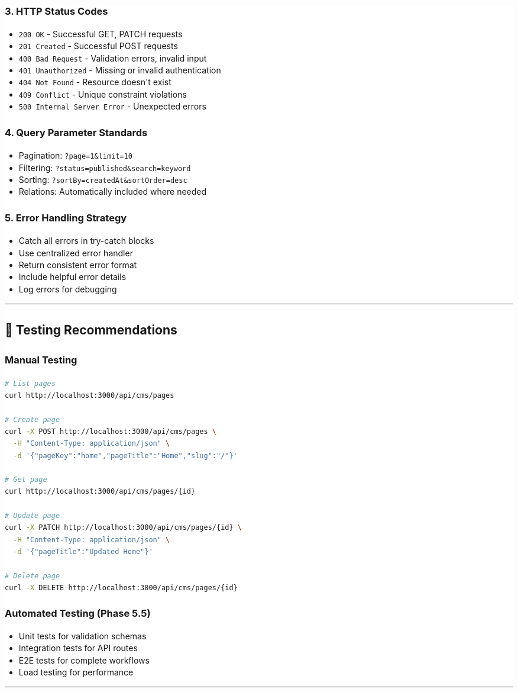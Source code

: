 ### 3. **HTTP Status Codes**
- `200 OK` - Successful GET, PATCH requests
- `201 Created` - Successful POST requests
- `400 Bad Request` - Validation errors, invalid input
- `401 Unauthorized` - Missing or invalid authentication
- `404 Not Found` - Resource doesn't exist
- `409 Conflict` - Unique constraint violations
- `500 Internal Server Error` - Unexpected errors

### 4. **Query Parameter Standards**
- Pagination: `?page=1&limit=10`
- Filtering: `?status=published&search=keyword`
- Sorting: `?sortBy=createdAt&sortOrder=desc`
- Relations: Automatically included where needed

### 5. **Error Handling Strategy**
- Catch all errors in try-catch blocks
- Use centralized error handler
- Return consistent error format
- Include helpful error details
- Log errors for debugging

---

## 🧪 Testing Recommendations

### Manual Testing
```bash
# List pages
curl http://localhost:3000/api/cms/pages

# Create page
curl -X POST http://localhost:3000/api/cms/pages \
  -H "Content-Type: application/json" \
  -d '{"pageKey":"home","pageTitle":"Home","slug":"/"}'

# Get page
curl http://localhost:3000/api/cms/pages/{id}

# Update page
curl -X PATCH http://localhost:3000/api/cms/pages/{id} \
  -H "Content-Type: application/json" \
  -d '{"pageTitle":"Updated Home"}'

# Delete page
curl -X DELETE http://localhost:3000/api/cms/pages/{id}
```

### Automated Testing (Phase 5.5)
- Unit tests for validation schemas
- Integration tests for API routes
- E2E tests for complete workflows
- Load testing for performance

---